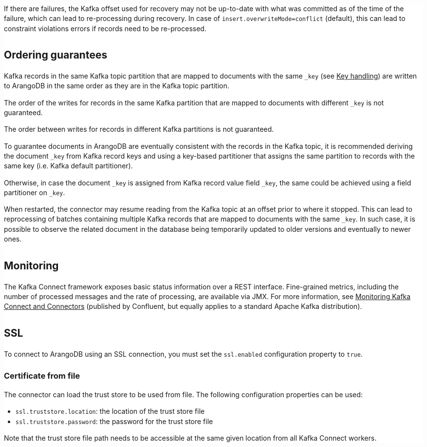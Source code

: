 If there are failures, the Kafka offset used for recovery may not be up-to-date
with what was committed as of the time of the failure, which can lead to
re-processing during recovery. In case of `insert.overwriteMode=conflict` (default),
this can lead to constraint violations errors if records need to be re-processed.

## Ordering guarantees

Kafka records in the same Kafka topic partition that are mapped to documents with the
same `_key` (see [Key handling](#key-handling)) are written to ArangoDB in the
same order as they are in the Kafka topic partition.

The order of the writes for records in the same Kafka partition that are mapped
to documents with different `_key` is not guaranteed.

The order between writes for records in different Kafka partitions is not guaranteed.

To guarantee documents in ArangoDB are eventually consistent with the records in
the Kafka topic, it is recommended deriving the document `_key` from Kafka
record keys and using a key-based partitioner that assigns the same partition to
records with the same key (i.e. Kafka default partitioner).

Otherwise, in case the document `_key` is assigned from Kafka record value field
`_key`, the same could be achieved using a field partitioner on `_key`.

When restarted, the connector may resume reading from the Kafka topic at an offset
prior to where it stopped. This can lead to reprocessing of batches containing
multiple Kafka records that are mapped to documents with the same `_key`.
In such case, it is possible to observe the related document in the database
being temporarily updated to older versions and eventually to newer ones.

## Monitoring

The Kafka Connect framework exposes basic status information over a REST interface.
Fine-grained metrics, including the number of processed messages and the rate of
processing, are available via JMX. For more information, see
[Monitoring Kafka Connect and Connectors](https://docs.confluent.io/current/connect/managing/monitoring.html)
(published by Confluent, but equally applies to a standard Apache Kafka distribution).

## SSL

To connect to ArangoDB using an SSL connection, you must set the `ssl.enabled`
configuration property to `true`.

### Certificate from file

The connector can load the trust store to be used from file. The following
configuration properties can be used:

- `ssl.truststore.location`: the location of the trust store file
- `ssl.truststore.password`: the password for the trust store file

Note that the trust store file path needs to be accessible at the same given
location from all Kafka Connect workers.
